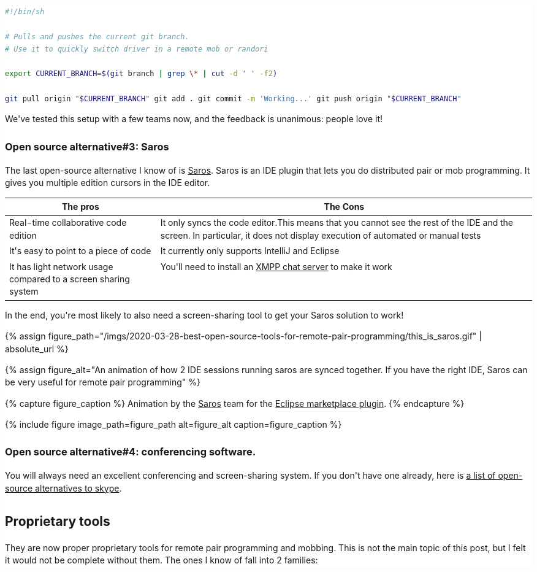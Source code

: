```sh
#!/bin/sh 

# Pulls and pushes the current git branch.
# Use it to quickly switch driver in a remote mob or randori

export CURRENT_BRANCH=$(git branch | grep \* | cut -d ' ' -f2) 

git pull origin "$CURRENT_BRANCH" git add . git commit -m 'Working...' git push origin "$CURRENT_BRANCH"

```

We've tested this setup with a few teams now, and the feedback is unanimous: people love it!

### Open source alternative#3: Saros

The last open-source alternative I know of is [Saros](https://www.saros-project.org/). Saros is an IDE plugin that lets you do distributed pair or mob programming. It gives you multiple edition cursors in the IDE editor.

| The pros | The Cons |
|----------|----------|
| Real-time collaborative code edition | It only syncs the code editor.This means that you cannot see the rest of the IDE and the screen. In particular, it does not display execution of automated or manual tests |
| It's easy to point to a piece of code | It currently only supports IntelliJ and Eclipse |
| It has light network usage compared to a screen sharing system | You'll need to install an [XMPP chat server](https://xmpp.org/software/servers.html) to make it work |

In the end, you're most likely to also need a screen-sharing tool to get your Saros solution to work!

{% assign figure_path="/imgs/2020-03-28-best-open-source-tools-for-remote-pair-programming/this_is_saros.gif" | absolute_url %}
    
{% assign figure_alt="An animation of how 2 IDE sessions running saros are synced together. If you have the right IDE, Saros can be very useful for remote pair programming" %}
    
{% capture figure_caption %}
Animation by the [Saros](https://www.saros-project.org/) team for the [Eclipse marketplace plugin](https://marketplace.eclipse.org/content/saros-distributed-collaborative-editing-and-pair-programming-0#group-screenshots).
{% endcapture %}
    
{% include figure image_path=figure_path alt=figure_alt caption=figure_caption %}

### Open source alternative#4: conferencing software.

You will always need an excellent conferencing and screen-sharing system. If you don't have one already, here is [a list of open-source alternatives to skype](https://opensource.com/alternatives/skype).

## Proprietary tools

They are now proper proprietary tools for remote pair programming and mobbing. This is not the main topic of this post, but I felt it would not be complete without them. The ones I know of fall into 2 families:
